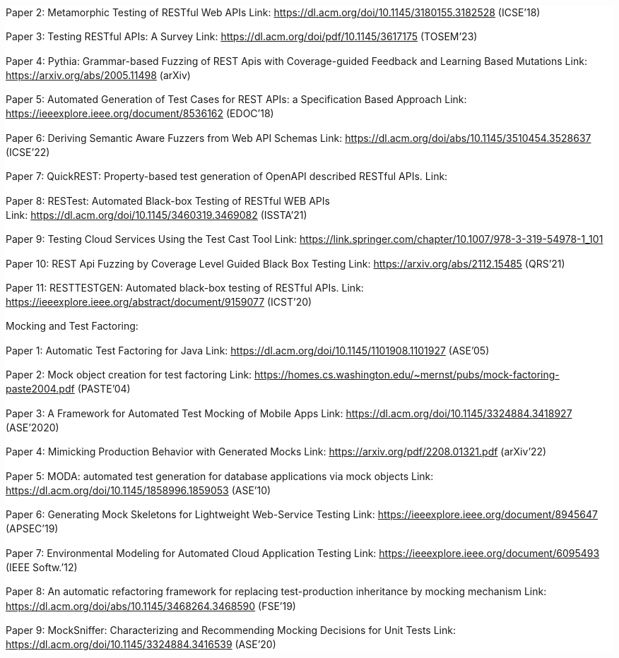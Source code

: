 Paper 2: Metamorphic Testing of RESTful Web APIs 
Link: https://dl.acm.org/doi/10.1145/3180155.3182528 (ICSE’18)

Paper 3: Testing RESTful APIs: A Survey 
Link: https://dl.acm.org/doi/pdf/10.1145/3617175 (TOSEM’23)

Paper 4: Pythia: Grammar-based Fuzzing of REST Apis with Coverage-guided Feedback and Learning Based Mutations 
Link: https://arxiv.org/abs/2005.11498 (arXiv) 

Paper 5: Automated Generation of Test Cases for REST APIs: a Specification Based Approach 
Link: https://ieeexplore.ieee.org/document/8536162 (EDOC’18)

Paper 6: Deriving Semantic Aware Fuzzers from Web API Schemas 
Link: https://dl.acm.org/doi/abs/10.1145/3510454.3528637 (ICSE’22)

Paper 7:  QuickREST: Property-based test generation of OpenAPI described RESTful APIs. 
Link:  

Paper 8: RESTest: Automated Black-box Testing of RESTful WEB APIs  
Link: https://dl.acm.org/doi/10.1145/3460319.3469082 (ISSTA’21) 

Paper 9: Testing Cloud Services Using the Test Cast Tool 
Link: https://link.springer.com/chapter/10.1007/978-3-319-54978-1_101 

Paper 10: REST Api Fuzzing by Coverage Level Guided Black Box Testing 
Link: https://arxiv.org/abs/2112.15485 (QRS’21)

Paper 11: RESTTESTGEN: Automated black-box testing of RESTful APIs. 
Link: https://ieeexplore.ieee.org/abstract/document/9159077 (ICST’20)

Mocking and Test Factoring: 

Paper 1: Automatic Test Factoring for Java
Link: https://dl.acm.org/doi/10.1145/1101908.1101927 (ASE’05)

Paper 2: Mock object creation for test factoring
Link: https://homes.cs.washington.edu/~mernst/pubs/mock-factoring-paste2004.pdf (PASTE’04)

Paper 3: A Framework for Automated Test Mocking of Mobile Apps
Link: https://dl.acm.org/doi/10.1145/3324884.3418927 (ASE’2020) 

Paper 4: Mimicking Production Behavior with Generated Mocks 
Link: https://arxiv.org/pdf/2208.01321.pdf (arXiv’22) 

Paper 5: MODA: automated test generation for database applications via mock objects 
Link: https://dl.acm.org/doi/10.1145/1858996.1859053 (ASE’10)

Paper 6: Generating Mock Skeletons for Lightweight Web-Service Testing
Link: https://ieeexplore.ieee.org/document/8945647 (APSEC’19)

Paper 7: Environmental Modeling for Automated Cloud Application Testing 
Link: https://ieeexplore.ieee.org/document/6095493 (IEEE Softw.’12) 

Paper 8: An automatic refactoring framework for replacing test-production inheritance by mocking mechanism 
Link: https://dl.acm.org/doi/abs/10.1145/3468264.3468590 (FSE’19)

Paper 9: MockSniffer: Characterizing and Recommending Mocking Decisions for Unit Tests 
Link: https://dl.acm.org/doi/10.1145/3324884.3416539 (ASE’20)
